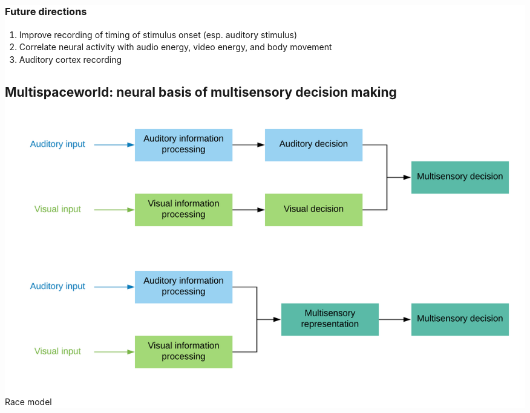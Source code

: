 




### Future directions

1. Improve recording of timing of stimulus onset (esp. auditory stimulus)
2. Correlate neural activity with audio energy, video energy, and body movement
3. Auditory cortex recording


 


## Multispaceworld: neural basis of multisensory decision making

![Race model intergation model](./figures/decision-models/late-integration-2.png)

![Drift model integraation model](./figures/decision-models/late-integration-1.png)



<div id='left'>

Race model
